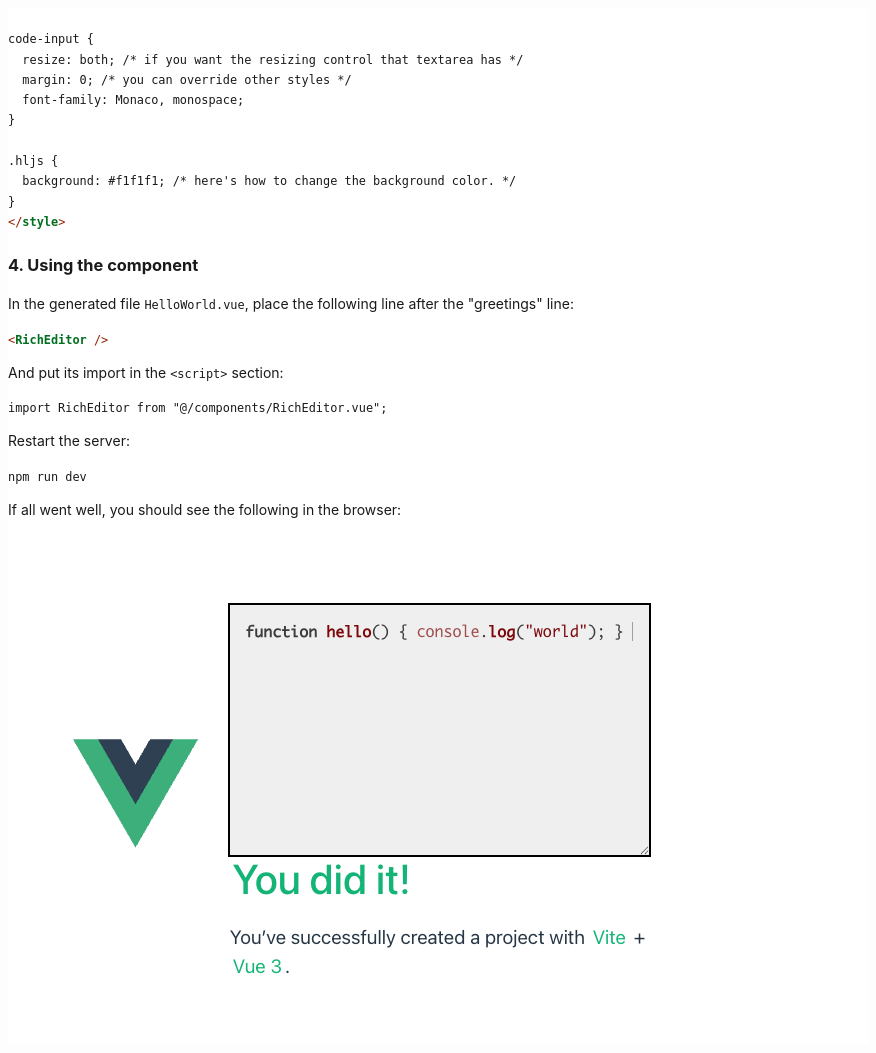 ```html

code-input {
  resize: both; /* if you want the resizing control that textarea has */
  margin: 0; /* you can override other styles */
  font-family: Monaco, monospace;
}

.hljs {
  background: #f1f1f1; /* here's how to change the background color. */
}
</style>
```

### 4. Using the component

In the generated file `HelloWorld.vue`, place the following line after the "greetings" line:
```html
<RichEditor />
```

And put its import in the `<script>` section:
```html
import RichEditor from "@/components/RichEditor.vue";
```

Restart the server:
```bash
npm run dev
```

If all went well, you should see the following in the browser:

![vue-demo-screenshot.png](vue-demo-screenshot.png)
